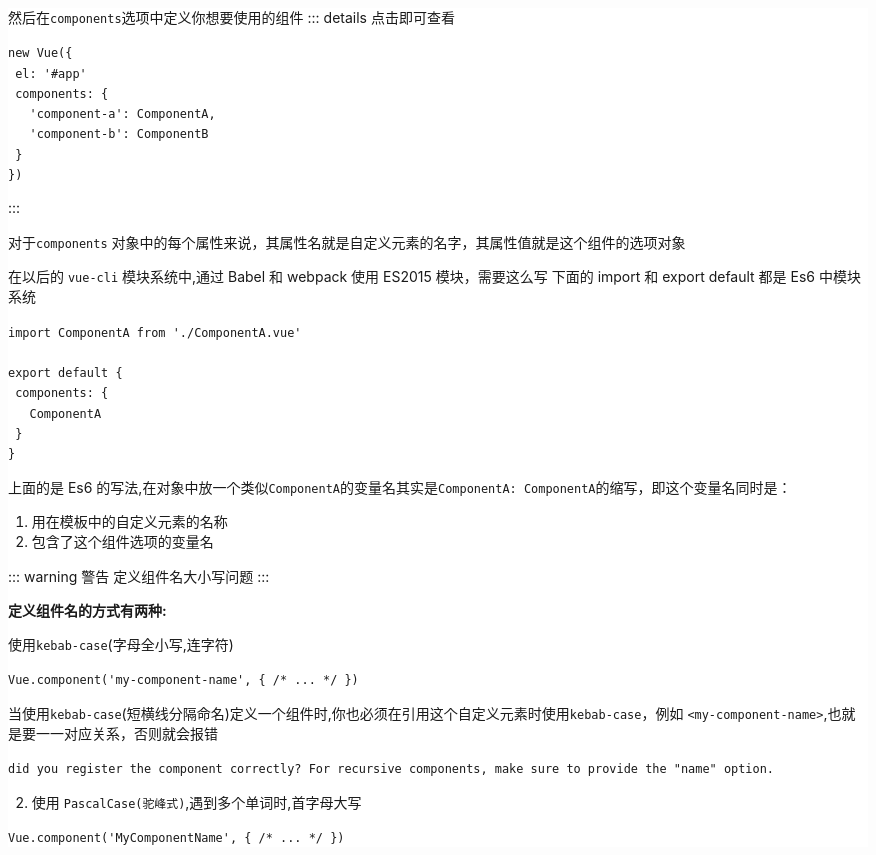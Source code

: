 然后在`components`选项中定义你想要使用的组件
::: details 点击即可查看

```
new Vue({
 el: '#app'
 components: {
   'component-a': ComponentA,
   'component-b': ComponentB
 }
})
```

:::

对于`components` 对象中的每个属性来说，其属性名就是自定义元素的名字，其属性值就是这个组件的选项对象

在以后的 `vue-cli` 模块系统中,通过 Babel 和 webpack 使用 ES2015 模块，需要这么写
下面的 import 和 export default 都是 Es6 中模块系统

```
import ComponentA from './ComponentA.vue'

export default {
 components: {
   ComponentA
 }
}
```

上面的是 Es6 的写法,在对象中放一个类似`ComponentA`的变量名其实是`ComponentA: ComponentA`的缩写，即这个变量名同时是：

1. 用在模板中的自定义元素的名称
2. 包含了这个组件选项的变量名

::: warning 警告
定义组件名大小写问题
:::

**定义组件名的方式有两种:**

使用`kebab-case`(字母全小写,连字符)

```
Vue.component('my-component-name', { /* ... */ })
```

当使用`kebab-case`(短横线分隔命名)定义一个组件时,你也必须在引用这个自定义元素时使用`kebab-case`，例如 `<my-component-name>`,也就是要一一对应关系，否则就会报错

```
did you register the component correctly? For recursive components, make sure to provide the "name" option.
```

2. 使用 `PascalCase(驼峰式)`,遇到多个单词时,首字母大写

```
Vue.component('MyComponentName', { /* ... */ })
```

